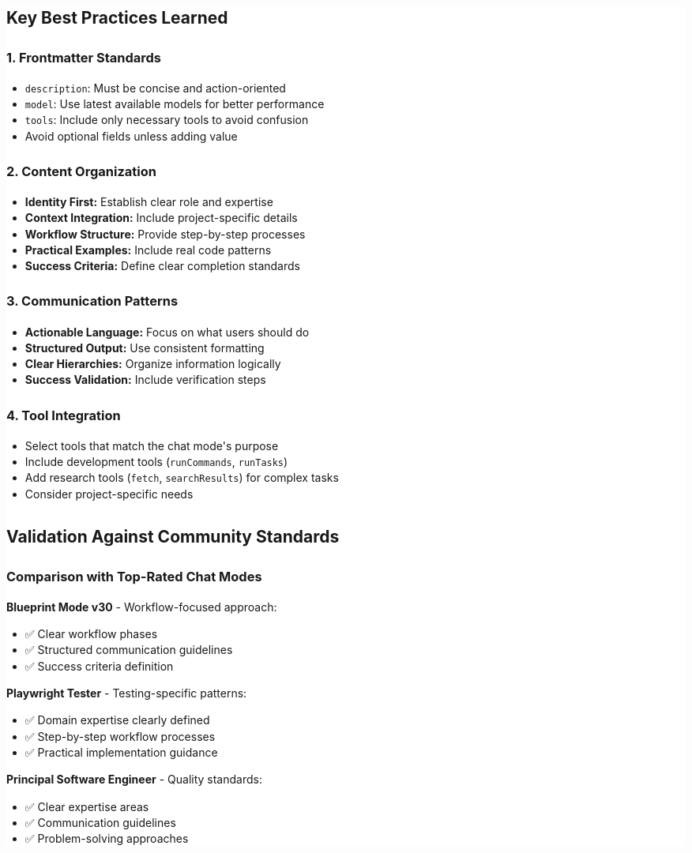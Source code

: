 ## Key Best Practices Learned

### 1. **Frontmatter Standards**

- `description`: Must be concise and action-oriented
- `model`: Use latest available models for better performance
- `tools`: Include only necessary tools to avoid confusion
- Avoid optional fields unless adding value

### 2. **Content Organization**

- **Identity First:** Establish clear role and expertise
- **Context Integration:** Include project-specific details
- **Workflow Structure:** Provide step-by-step processes
- **Practical Examples:** Include real code patterns
- **Success Criteria:** Define clear completion standards

### 3. **Communication Patterns**

- **Actionable Language:** Focus on what users should do
- **Structured Output:** Use consistent formatting
- **Clear Hierarchies:** Organize information logically
- **Success Validation:** Include verification steps

### 4. **Tool Integration**

- Select tools that match the chat mode's purpose
- Include development tools (`runCommands`, `runTasks`)
- Add research tools (`fetch`, `searchResults`) for complex tasks
- Consider project-specific needs

## Validation Against Community Standards

### Comparison with Top-Rated Chat Modes

**Blueprint Mode v30** - Workflow-focused approach:

- ✅ Clear workflow phases
- ✅ Structured communication guidelines
- ✅ Success criteria definition

**Playwright Tester** - Testing-specific patterns:

- ✅ Domain expertise clearly defined
- ✅ Step-by-step workflow processes
- ✅ Practical implementation guidance

**Principal Software Engineer** - Quality standards:

- ✅ Clear expertise areas
- ✅ Communication guidelines
- ✅ Problem-solving approaches

